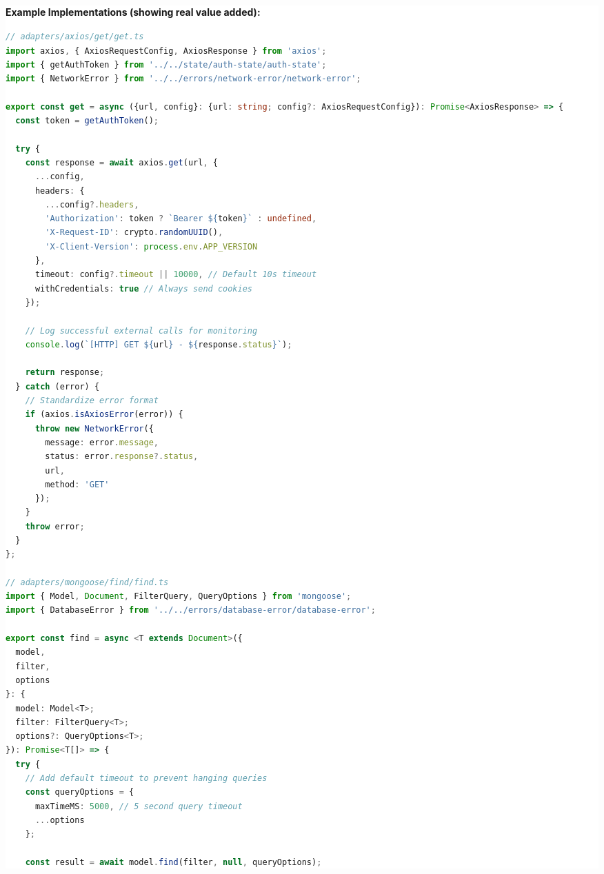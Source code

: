 **Example Implementations (showing real value added):**

```typescript
// adapters/axios/get/get.ts
import axios, { AxiosRequestConfig, AxiosResponse } from 'axios';
import { getAuthToken } from '../../state/auth-state/auth-state';
import { NetworkError } from '../../errors/network-error/network-error';

export const get = async ({url, config}: {url: string; config?: AxiosRequestConfig}): Promise<AxiosResponse> => {
  const token = getAuthToken();

  try {
    const response = await axios.get(url, {
      ...config,
      headers: {
        ...config?.headers,
        'Authorization': token ? `Bearer ${token}` : undefined,
        'X-Request-ID': crypto.randomUUID(),
        'X-Client-Version': process.env.APP_VERSION
      },
      timeout: config?.timeout || 10000, // Default 10s timeout
      withCredentials: true // Always send cookies
    });

    // Log successful external calls for monitoring
    console.log(`[HTTP] GET ${url} - ${response.status}`);

    return response;
  } catch (error) {
    // Standardize error format
    if (axios.isAxiosError(error)) {
      throw new NetworkError({
        message: error.message,
        status: error.response?.status,
        url,
        method: 'GET'
      });
    }
    throw error;
  }
};

// adapters/mongoose/find/find.ts
import { Model, Document, FilterQuery, QueryOptions } from 'mongoose';
import { DatabaseError } from '../../errors/database-error/database-error';

export const find = async <T extends Document>({
  model,
  filter,
  options
}: {
  model: Model<T>;
  filter: FilterQuery<T>;
  options?: QueryOptions<T>;
}): Promise<T[]> => {
  try {
    // Add default timeout to prevent hanging queries
    const queryOptions = {
      maxTimeMS: 5000, // 5 second query timeout
      ...options
    };

    const result = await model.find(filter, null, queryOptions);
```